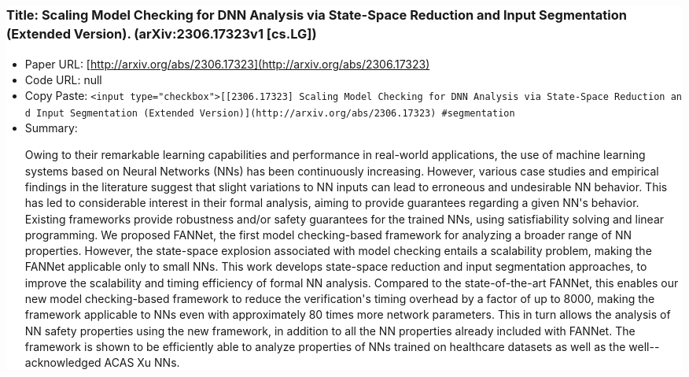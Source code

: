 ### Title: Scaling Model Checking for DNN Analysis via State-Space Reduction and Input Segmentation (Extended Version). (arXiv:2306.17323v1 [cs.LG])
* Paper URL: [http://arxiv.org/abs/2306.17323](http://arxiv.org/abs/2306.17323)
* Code URL: null
* Copy Paste: `<input type="checkbox">[[2306.17323] Scaling Model Checking for DNN Analysis via State-Space Reduction and Input Segmentation (Extended Version)](http://arxiv.org/abs/2306.17323) #segmentation`
* Summary: <p>Owing to their remarkable learning capabilities and performance in real-world
applications, the use of machine learning systems based on Neural Networks
(NNs) has been continuously increasing. However, various case studies and
empirical findings in the literature suggest that slight variations to NN
inputs can lead to erroneous and undesirable NN behavior. This has led to
considerable interest in their formal analysis, aiming to provide guarantees
regarding a given NN's behavior. Existing frameworks provide robustness and/or
safety guarantees for the trained NNs, using satisfiability solving and linear
programming. We proposed FANNet, the first model checking-based framework for
analyzing a broader range of NN properties. However, the state-space explosion
associated with model checking entails a scalability problem, making the FANNet
applicable only to small NNs. This work develops state-space reduction and
input segmentation approaches, to improve the scalability and timing efficiency
of formal NN analysis. Compared to the state-of-the-art FANNet, this enables
our new model checking-based framework to reduce the verification's timing
overhead by a factor of up to 8000, making the framework applicable to NNs even
with approximately $80$ times more network parameters. This in turn allows the
analysis of NN safety properties using the new framework, in addition to all
the NN properties already included with FANNet. The framework is shown to be
efficiently able to analyze properties of NNs trained on healthcare datasets as
well as the well--acknowledged ACAS Xu NNs.
</p>

